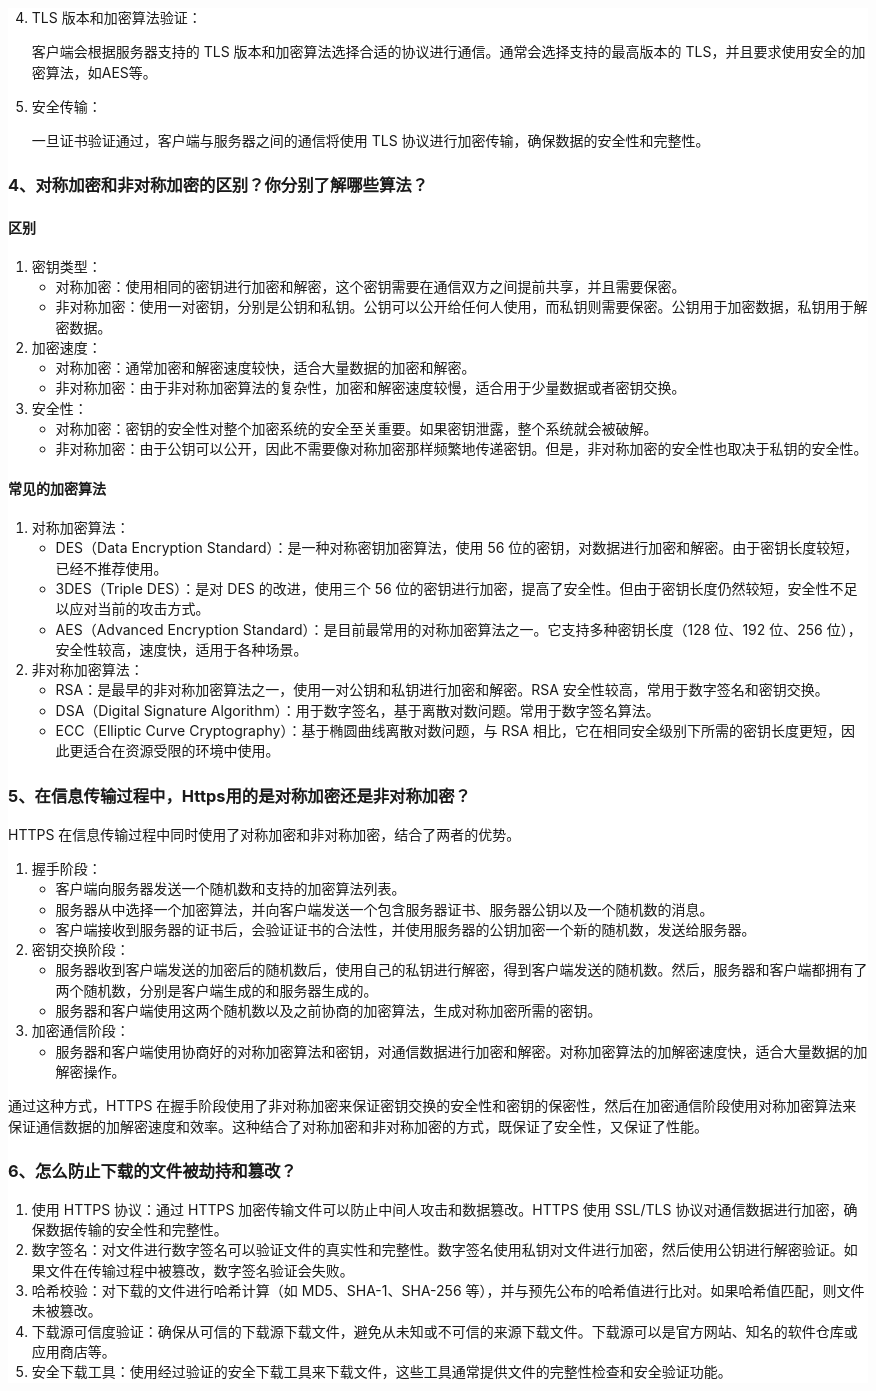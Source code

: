 4. TLS 版本和加密算法验证：

   客户端会根据服务器支持的 TLS 版本和加密算法选择合适的协议进行通信。通常会选择支持的最高版本的 TLS，并且要求使用安全的加密算法，如AES等。

5. 安全传输：

   一旦证书验证通过，客户端与服务器之间的通信将使用 TLS 协议进行加密传输，确保数据的安全性和完整性。

### 4、对称加密和非对称加密的区别？你分别了解哪些算法？

#### 区别

1. 密钥类型：
   - 对称加密：使用相同的密钥进行加密和解密，这个密钥需要在通信双方之间提前共享，并且需要保密。
   - 非对称加密：使用一对密钥，分别是公钥和私钥。公钥可以公开给任何人使用，而私钥则需要保密。公钥用于加密数据，私钥用于解密数据。
2. 加密速度：
   - 对称加密：通常加密和解密速度较快，适合大量数据的加密和解密。
   - 非对称加密：由于非对称加密算法的复杂性，加密和解密速度较慢，适合用于少量数据或者密钥交换。
3. 安全性：
   - 对称加密：密钥的安全性对整个加密系统的安全至关重要。如果密钥泄露，整个系统就会被破解。
   - 非对称加密：由于公钥可以公开，因此不需要像对称加密那样频繁地传递密钥。但是，非对称加密的安全性也取决于私钥的安全性。

#### 常见的加密算法

1. 对称加密算法：
   - DES（Data Encryption Standard）：是一种对称密钥加密算法，使用 56 位的密钥，对数据进行加密和解密。由于密钥长度较短，已经不推荐使用。
   - 3DES（Triple DES）：是对 DES 的改进，使用三个 56 位的密钥进行加密，提高了安全性。但由于密钥长度仍然较短，安全性不足以应对当前的攻击方式。
   - AES（Advanced Encryption Standard）：是目前最常用的对称加密算法之一。它支持多种密钥长度（128 位、192 位、256 位），安全性较高，速度快，适用于各种场景。
2. 非对称加密算法：
   - RSA：是最早的非对称加密算法之一，使用一对公钥和私钥进行加密和解密。RSA 安全性较高，常用于数字签名和密钥交换。
   - DSA（Digital Signature Algorithm）：用于数字签名，基于离散对数问题。常用于数字签名算法。
   - ECC（Elliptic Curve Cryptography）：基于椭圆曲线离散对数问题，与 RSA 相比，它在相同安全级别下所需的密钥长度更短，因此更适合在资源受限的环境中使用。

### 5、在信息传输过程中，Https用的是对称加密还是非对称加密？


HTTPS 在信息传输过程中同时使用了对称加密和非对称加密，结合了两者的优势。

1. 握手阶段：
   - 客户端向服务器发送一个随机数和支持的加密算法列表。
   - 服务器从中选择一个加密算法，并向客户端发送一个包含服务器证书、服务器公钥以及一个随机数的消息。
   - 客户端接收到服务器的证书后，会验证证书的合法性，并使用服务器的公钥加密一个新的随机数，发送给服务器。
2. 密钥交换阶段：
   - 服务器收到客户端发送的加密后的随机数后，使用自己的私钥进行解密，得到客户端发送的随机数。然后，服务器和客户端都拥有了两个随机数，分别是客户端生成的和服务器生成的。
   - 服务器和客户端使用这两个随机数以及之前协商的加密算法，生成对称加密所需的密钥。
3. 加密通信阶段：
   - 服务器和客户端使用协商好的对称加密算法和密钥，对通信数据进行加密和解密。对称加密算法的加解密速度快，适合大量数据的加解密操作。

通过这种方式，HTTPS 在握手阶段使用了非对称加密来保证密钥交换的安全性和密钥的保密性，然后在加密通信阶段使用对称加密算法来保证通信数据的加解密速度和效率。这种结合了对称加密和非对称加密的方式，既保证了安全性，又保证了性能。

### 6、怎么防止下载的文件被劫持和篡改？

1. 使用 HTTPS 协议：通过 HTTPS 加密传输文件可以防止中间人攻击和数据篡改。HTTPS 使用 SSL/TLS 协议对通信数据进行加密，确保数据传输的安全性和完整性。
2. 数字签名：对文件进行数字签名可以验证文件的真实性和完整性。数字签名使用私钥对文件进行加密，然后使用公钥进行解密验证。如果文件在传输过程中被篡改，数字签名验证会失败。
3. 哈希校验：对下载的文件进行哈希计算（如 MD5、SHA-1、SHA-256 等），并与预先公布的哈希值进行比对。如果哈希值匹配，则文件未被篡改。
4. 下载源可信度验证：确保从可信的下载源下载文件，避免从未知或不可信的来源下载文件。下载源可以是官方网站、知名的软件仓库或应用商店等。
5. 安全下载工具：使用经过验证的安全下载工具来下载文件，这些工具通常提供文件的完整性检查和安全验证功能。
